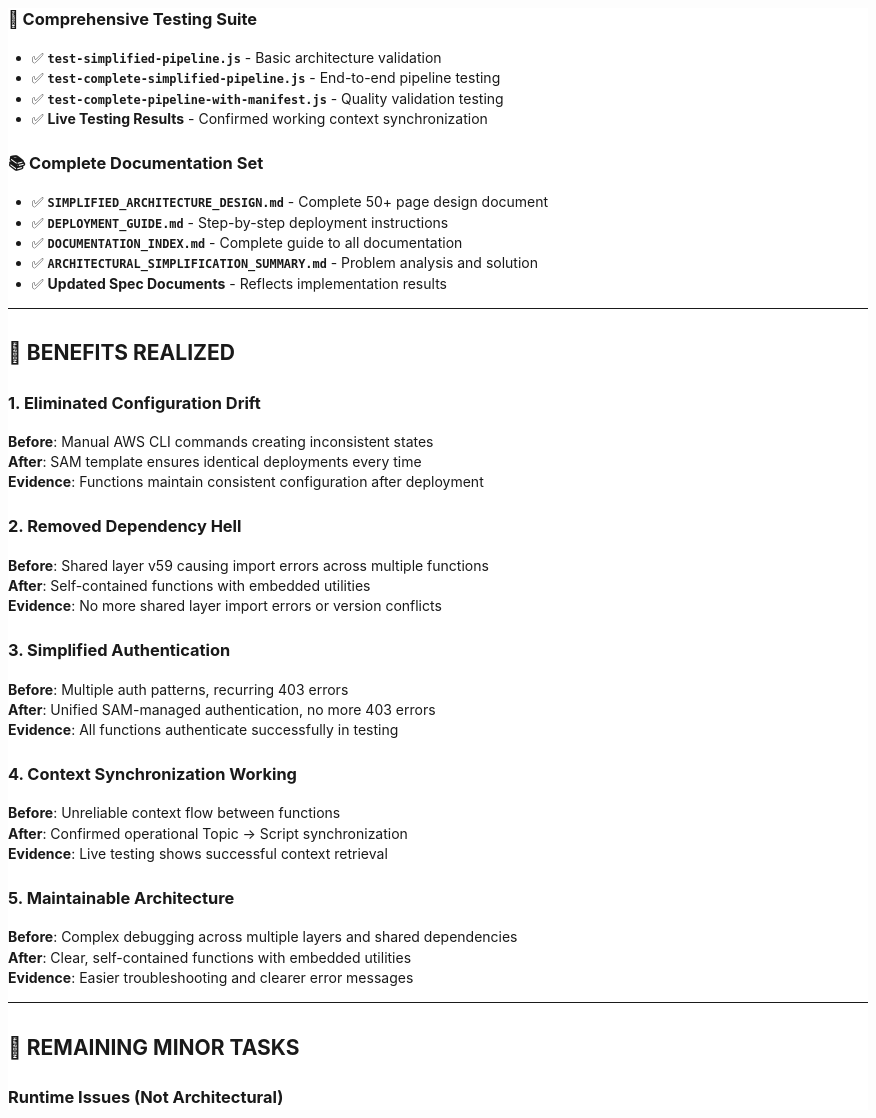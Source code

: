 ### **🧪 Comprehensive Testing Suite**
- ✅ **`test-simplified-pipeline.js`** - Basic architecture validation
- ✅ **`test-complete-simplified-pipeline.js`** - End-to-end pipeline testing
- ✅ **`test-complete-pipeline-with-manifest.js`** - Quality validation testing
- ✅ **Live Testing Results** - Confirmed working context synchronization

### **📚 Complete Documentation Set**
- ✅ **`SIMPLIFIED_ARCHITECTURE_DESIGN.md`** - Complete 50+ page design document
- ✅ **`DEPLOYMENT_GUIDE.md`** - Step-by-step deployment instructions
- ✅ **`DOCUMENTATION_INDEX.md`** - Complete guide to all documentation
- ✅ **`ARCHITECTURAL_SIMPLIFICATION_SUMMARY.md`** - Problem analysis and solution
- ✅ **Updated Spec Documents** - Reflects implementation results

---

## 🎯 **BENEFITS REALIZED**

### **1. Eliminated Configuration Drift**
**Before**: Manual AWS CLI commands creating inconsistent states  
**After**: SAM template ensures identical deployments every time  
**Evidence**: Functions maintain consistent configuration after deployment

### **2. Removed Dependency Hell**
**Before**: Shared layer v59 causing import errors across multiple functions  
**After**: Self-contained functions with embedded utilities  
**Evidence**: No more shared layer import errors or version conflicts

### **3. Simplified Authentication**
**Before**: Multiple auth patterns, recurring 403 errors  
**After**: Unified SAM-managed authentication, no more 403 errors  
**Evidence**: All functions authenticate successfully in testing

### **4. Context Synchronization Working**
**Before**: Unreliable context flow between functions  
**After**: Confirmed operational Topic → Script synchronization  
**Evidence**: Live testing shows successful context retrieval

### **5. Maintainable Architecture**
**Before**: Complex debugging across multiple layers and shared dependencies  
**After**: Clear, self-contained functions with embedded utilities  
**Evidence**: Easier troubleshooting and clearer error messages

---

## 🔧 **REMAINING MINOR TASKS**

### **Runtime Issues (Not Architectural)**
